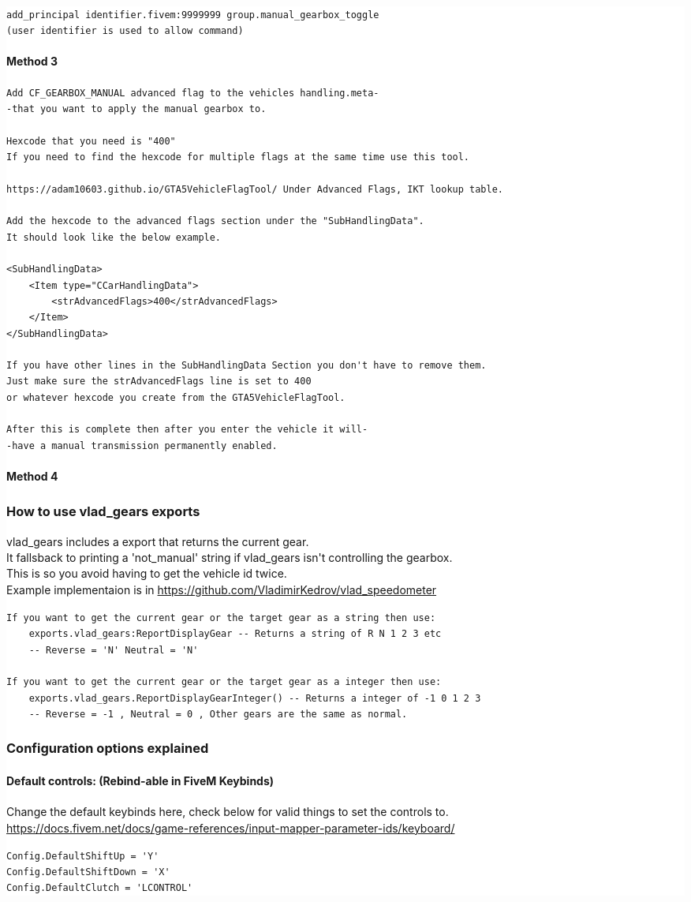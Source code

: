     add_principal identifier.fivem:9999999 group.manual_gearbox_toggle
    (user identifier is used to allow command)

#### Method 3

    Add CF_GEARBOX_MANUAL advanced flag to the vehicles handling.meta- 
    -that you want to apply the manual gearbox to.

    Hexcode that you need is "400"
    If you need to find the hexcode for multiple flags at the same time use this tool.

    https://adam10603.github.io/GTA5VehicleFlagTool/ Under Advanced Flags, IKT lookup table.

    Add the hexcode to the advanced flags section under the "SubHandlingData".
    It should look like the below example.

    <SubHandlingData>
        <Item type="CCarHandlingData">
            <strAdvancedFlags>400</strAdvancedFlags>
        </Item> 
    </SubHandlingData>

    If you have other lines in the SubHandlingData Section you don't have to remove them.
    Just make sure the strAdvancedFlags line is set to 400 
    or whatever hexcode you create from the GTA5VehicleFlagTool.

    After this is complete then after you enter the vehicle it will-
    -have a manual transmission permanently enabled.

#### Method 4


### How to use vlad_gears exports
vlad_gears includes a export that returns the current gear.\
It fallsback to printing a 'not_manual' string if vlad_gears isn't controlling the gearbox.\
This is so you avoid having to get the vehicle id twice.\
Example implementaion is in https://github.com/VladimirKedrov/vlad_speedometer

    If you want to get the current gear or the target gear as a string then use:
        exports.vlad_gears:ReportDisplayGear -- Returns a string of R N 1 2 3 etc
        -- Reverse = 'N' Neutral = 'N'

    If you want to get the current gear or the target gear as a integer then use:
        exports.vlad_gears.ReportDisplayGearInteger() -- Returns a integer of -1 0 1 2 3
        -- Reverse = -1 , Neutral = 0 , Other gears are the same as normal.


### Configuration options explained

#### Default controls: (Rebind-able in FiveM Keybinds)
Change the default keybinds here, check below for valid things to set the controls to.\
https://docs.fivem.net/docs/game-references/input-mapper-parameter-ids/keyboard/

    Config.DefaultShiftUp = 'Y'
    Config.DefaultShiftDown = 'X'
    Config.DefaultClutch = 'LCONTROL'
